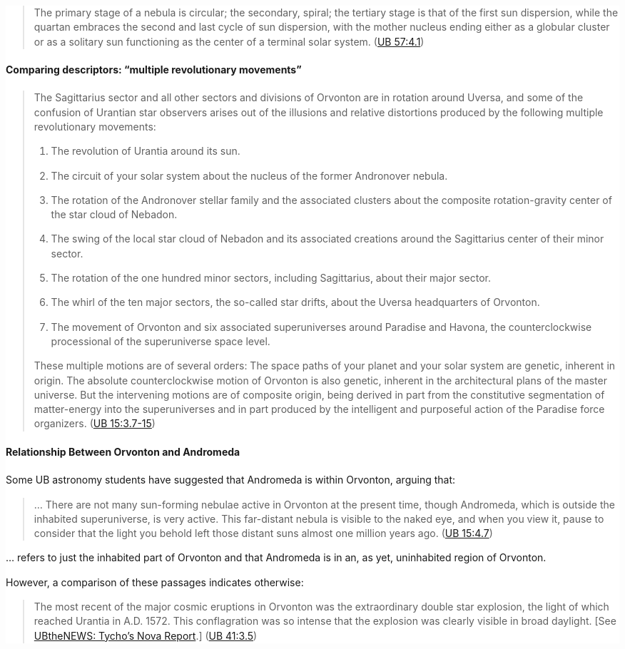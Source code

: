 > The primary stage of a nebula is circular; the secondary, spiral; the tertiary stage is that of the first sun dispersion, while the quartan embraces the second and last cycle of sun dispersion, with the mother nucleus ending either as a globular cluster or as a solitary sun functioning as the center of a terminal solar system. ([UB 57:4.1](/en/The_Urantia_Book/57#p4_1))

#### Comparing descriptors: “multiple revolutionary movements”

> The Sagittarius sector and all other sectors and divisions of Orvonton are in rotation around Uversa, and some of the confusion of Urantian star observers arises out of the illusions and relative distortions produced by the following multiple revolutionary movements:
> 
> 1. The revolution of Urantia around its sun.
> 
> 2. The circuit of your solar system about the nucleus of the former Andronover nebula.
> 
> 3. The rotation of the Andronover stellar family and the associated clusters about the composite rotation-gravity center of the star cloud of Nebadon.
> 
> 4. The swing of the local star cloud of Nebadon and its associated creations around the Sagittarius center of their minor sector.
> 
> 5. The rotation of the one hundred minor sectors, including Sagittarius, about their major sector.
> 
> 6. The whirl of the ten major sectors, the so-called star drifts, about the Uversa headquarters of Orvonton.
> 
> 7. The movement of Orvonton and six associated superuniverses around Paradise and Havona, the counterclockwise processional of the superuniverse space level.
> 
> These multiple motions are of several orders: The space paths of your planet and your solar system are genetic, inherent in origin. The absolute counterclockwise motion of Orvonton is also genetic, inherent in the architectural plans of the master universe. But the intervening motions are of composite origin, being derived in part from the constitutive segmentation of matter-energy into the superuniverses and in part produced by the intelligent and purposeful action of the Paradise force organizers. ([UB 15:3.7-15](/en/The_Urantia_Book/15#p3_7))

#### Relationship Between Orvonton and Andromeda

Some UB astronomy students have suggested that Andromeda is within Orvonton, arguing that:

> … There are not many sun-forming nebulae active in Orvonton at the present time, though Andromeda, which is outside the inhabited superuniverse, is very active. This far-distant nebula is visible to the naked eye, and when you view it, pause to consider that the light you behold left those distant suns almost one million years ago. ([UB 15:4.7](/en/The_Urantia_Book/15#p4_7))

… refers to just the inhabited part of Orvonton and that Andromeda is in an, as yet, uninhabited region of Orvonton.

However, a comparison of these passages indicates otherwise:

> The most recent of the major cosmic eruptions in Orvonton was the extraordinary double star explosion, the light of which reached Urantia in A.D. 1572. This conflagration was so intense that the explosion was clearly visible in broad daylight. \[See [UBtheNEWS: Tycho’s Nova Report](/en/article/Halbert_Katzen/Tychos_Nova).\] ([UB 41:3.5](/en/The_Urantia_Book/41#p3_5))
